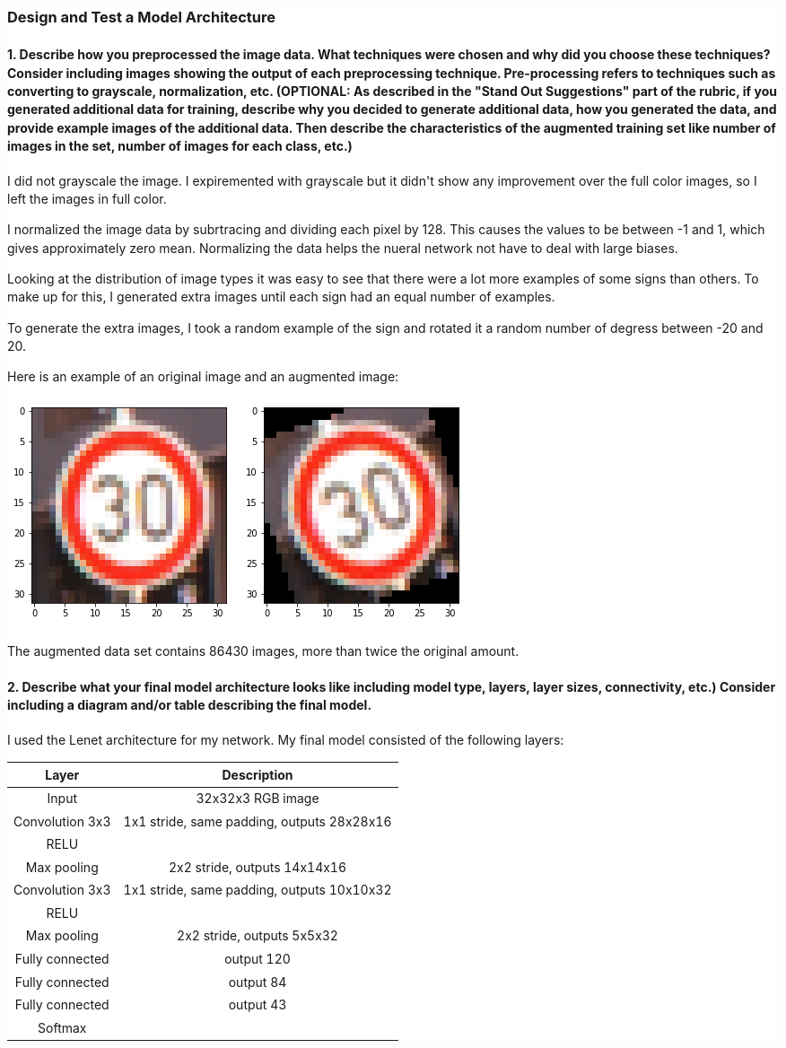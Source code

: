 ### Design and Test a Model Architecture

#### 1. Describe how you preprocessed the image data. What techniques were chosen and why did you choose these techniques? Consider including images showing the output of each preprocessing technique. Pre-processing refers to techniques such as converting to grayscale, normalization, etc. (OPTIONAL: As described in the "Stand Out Suggestions" part of the rubric, if you generated additional data for training, describe why you decided to generate additional data, how you generated the data, and provide example images of the additional data. Then describe the characteristics of the augmented training set like number of images in the set, number of images for each class, etc.)

I did not grayscale the image. I expiremented with grayscale but it didn't show any improvement over the full color images, so I left the images in full color.

I normalized the image data by subrtracing and dividing each pixel by 128. This causes the values to be between -1 and 1, which gives approximately zero mean. Normalizing the data helps the nueral network not have to deal with large biases.

Looking at the distribution of image types it was easy to see that there were a lot more examples of some signs than others. To make up for this, I generated extra images until each sign had an equal number of examples.

To generate the extra images, I took a random example of the sign and rotated it a random number of degress between -20 and 20.

Here is an example of an original image and an augmented image:

![original image]
![generated image]

The augmented data set contains 86430 images, more than twice the original amount.


#### 2. Describe what your final model architecture looks like including model type, layers, layer sizes, connectivity, etc.) Consider including a diagram and/or table describing the final model.

I used the Lenet architecture for my network. My final model consisted of the following layers:

| Layer         		|     Description	        					| 
|:---------------------:|:---------------------------------------------:| 
| Input         		| 32x32x3 RGB image   							| 
| Convolution 3x3     	|   1x1 stride, same padding, outputs 28x28x16 	|
| RELU					|												|
| Max pooling	      	| 2x2 stride,  outputs 14x14x16 				|
| Convolution 3x3     	|   1x1 stride, same padding, outputs 10x10x32 	|
| RELU					|												|
| Max pooling	      	| 2x2 stride,  outputs 5x5x32 					|
| Fully connected		| output 120   									|
| Fully connected		| output 84   									|
| Fully connected		| output 43   									|
| Softmax				|         										|
 

[//]: # (Image References)
[training set histogram]: ./writeUpImages/trainDataHistogram.png "Traing set histogram"
[original image]: ./writeUpImages/originalImage.png "Original Image"
[generated image]: ./writeUpImages/generatedImage.png "Generated Image"
[70kmh]: ./downloaded-signs/70kmh.png "70 kmh"
[120kmh]: ./downloaded-signs/120kmh.jpg "120 kmh"
[keep right]: ./downloaded-signs/keepRight.jpg "keep right"
[no passing over tons]: ./downloaded-signs/noPassingOverTons.png "no passing over tons"
[road narrows on right]: ./downloaded-signs/roadNarrowsOnRight.jpg "road narrows on right"
[road work]: ./downloaded-signs/roadWork.png "road work"
[stop]: ./downloaded-signs/stop.png "stop"
